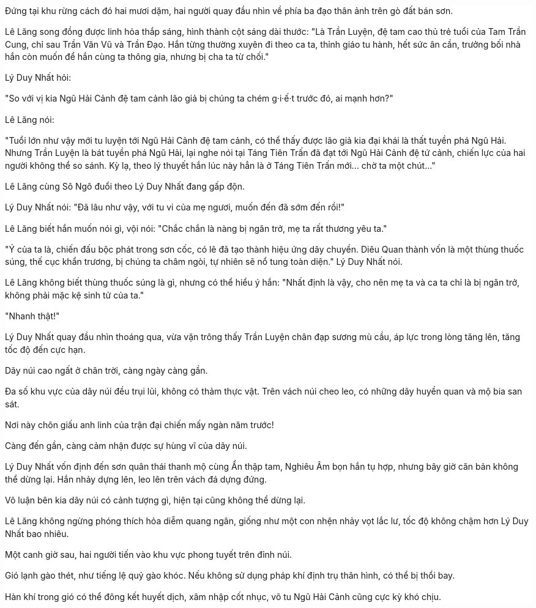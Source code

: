 Đứng tại khu rừng cách đó hai mươi dặm, hai người quay đầu nhìn về phía ba đạo thân ảnh trên gò đất bán sơn.

Lê Lăng song đồng được linh hỏa thắp sáng, hình thành cột sáng dài thước: "Là Trần Luyện, đệ tam cao thủ trẻ tuổi của Tam Trần Cung, chỉ sau Trần Văn Vũ và Trần Đạo. Hắn từng thường xuyên đi theo ca ta, thỉnh giáo tu hành, hết sức ân cần, trưởng bối nhà hắn còn muốn để hắn cùng ta thông gia, nhưng bị cha ta từ chối."

Lý Duy Nhất hỏi:

"So với vị kia Ngũ Hải Cảnh đệ tam cảnh lão giả bị chúng ta chém g·i·ế·t trước đó, ai mạnh hơn?"

Lê Lăng nói:

"Tuổi lớn như vậy mới tu luyện tới Ngũ Hải Cảnh đệ tam cảnh, có thể thấy được lão giả kia đại khái là thất tuyền phá Ngũ Hải. Nhưng Trần Luyện là bát tuyền phá Ngũ Hải, lại nghe nói tại Táng Tiên Trấn đã đạt tới Ngũ Hải Cảnh đệ tứ cảnh, chiến lực của hai người không thể so sánh. Kỳ lạ, theo lý thuyết hắn lúc này hẳn là ở Táng Tiên Trấn mới... chờ ta một chút..."

Lê Lăng cùng Sô Ngô đuổi theo Lý Duy Nhất đang gấp độn.

Lý Duy Nhất nói: "Đã lâu như vậy, với tu vi của mẹ ngươi, muốn đến đã sớm đến rồi!"

Lê Lăng biết hắn muốn nói gì, vội nói: "Chắc chắn là nàng bị ngăn trở, mẹ ta rất thương yêu ta."

"Ý của ta là, chiến đấu bộc phát trong sơn cốc, có lẽ đã tạo thành hiệu ứng dây chuyền. Diêu Quan thành vốn là một thùng thuốc súng, thế cục khẩn trương, bị chúng ta châm ngòi, tự nhiên sẽ nổ tung toàn diện." Lý Duy Nhất nói.

Lê Lăng không biết thùng thuốc súng là gì, nhưng có thể hiểu ý hắn: "Nhất định là vậy, cho nên mẹ ta và ca ta chỉ là bị ngăn trở, không phải mặc kệ sinh tử của ta."

"Nhanh thật!"

Lý Duy Nhất quay đầu nhìn thoáng qua, vừa vặn trông thấy Trần Luyện chân đạp sương mù cầu, áp lực trong lòng tăng lên, tăng tốc độ đến cực hạn.

Dãy núi cao ngất ở chân trời, càng ngày càng gần.

Đa số khu vực của dãy núi đều trụi lủi, không có thảm thực vật. Trên vách núi cheo leo, có những dãy huyền quan và mộ bia san sát.

Nơi này chôn giấu anh linh của trận đại chiến mấy ngàn năm trước!

Càng đến gần, càng cảm nhận được sự hùng vĩ của dãy núi.

Lý Duy Nhất vốn định đến sơn quân thái thanh mộ cùng Ẩn thập tam, Nghiêu Âm bọn hắn tụ hợp, nhưng bây giờ căn bản không thể dừng lại. Hắn nhảy dựng lên, leo lên trên vách đá dựng đứng.

Vô luận bên kia dãy núi có cảnh tượng gì, hiện tại cũng không thể dừng lại.

Lê Lăng không ngừng phóng thích hỏa diễm quang ngân, giống như một con nhện nhảy vọt lắc lư, tốc độ không chậm hơn Lý Duy Nhất bao nhiêu.

Một canh giờ sau, hai người tiến vào khu vực phong tuyết trên đỉnh núi.

Gió lạnh gào thét, như tiếng lệ quỷ gào khóc. Nếu không sử dụng pháp khí định trụ thân hình, có thể bị thổi bay.

Hàn khí trong gió có thể đông kết huyết dịch, xâm nhập cốt nhục, võ tu Ngũ Hải Cảnh cũng cực kỳ khó chịu.
